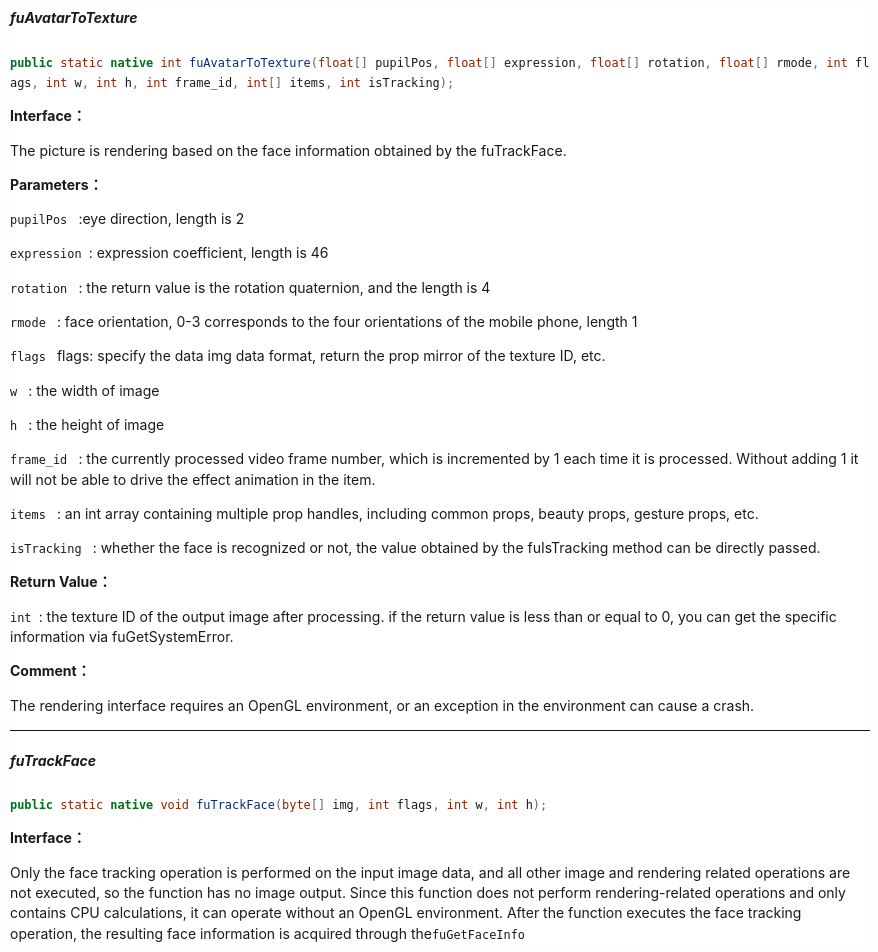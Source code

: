 ##### fuAvatarToTexture

```java
public static native int fuAvatarToTexture(float[] pupilPos, float[] expression, float[] rotation, float[] rmode, int flags, int w, int h, int frame_id, int[] items, int isTracking);
```

**Interface：**

The picture is rendering based on the face information obtained by the fuTrackFace.

**Parameters：**

`pupilPos ` :eye direction, length is 2

`expression `:  expression coefficient, length is 46

`rotation ` : the return value is the rotation quaternion, and the length is 4

`rmode ` : face orientation, 0-3 corresponds to the four orientations of the mobile phone, length 1

`flags `  flags: specify the data img data format, return the prop mirror of the texture ID, etc.

`w ` : the width of image

`h ` : the height of image

`frame_id ` : the currently processed video frame number, which is incremented by 1 each time it is
processed. Without adding 1 it will not be able to drive the effect animation in the item.

`items ` : an int array containing multiple prop handles, including common props, beauty props,
gesture props, etc.

`isTracking ` : whether the face is recognized or not, the value obtained by the fuIsTracking method
can be directly passed.

**Return Value：**

`int `: the texture ID of the output image after processing. if the return value is less than or
equal to 0, you can get the specific information via fuGetSystemError.

**Comment：**

The rendering interface requires an OpenGL environment, or an exception in the environment can cause
a crash.

----

##### fuTrackFace

```java
public static native void fuTrackFace(byte[] img, int flags, int w, int h);
```

**Interface：**

Only the face tracking operation is performed on the input image data, and all other image and
rendering related operations are not executed, so the function has no image output. Since this
function does not perform rendering-related operations and only contains CPU calculations, it can
operate without an OpenGL environment. After the function executes the face tracking operation, the
resulting face information is acquired through the```fuGetFaceInfo```
